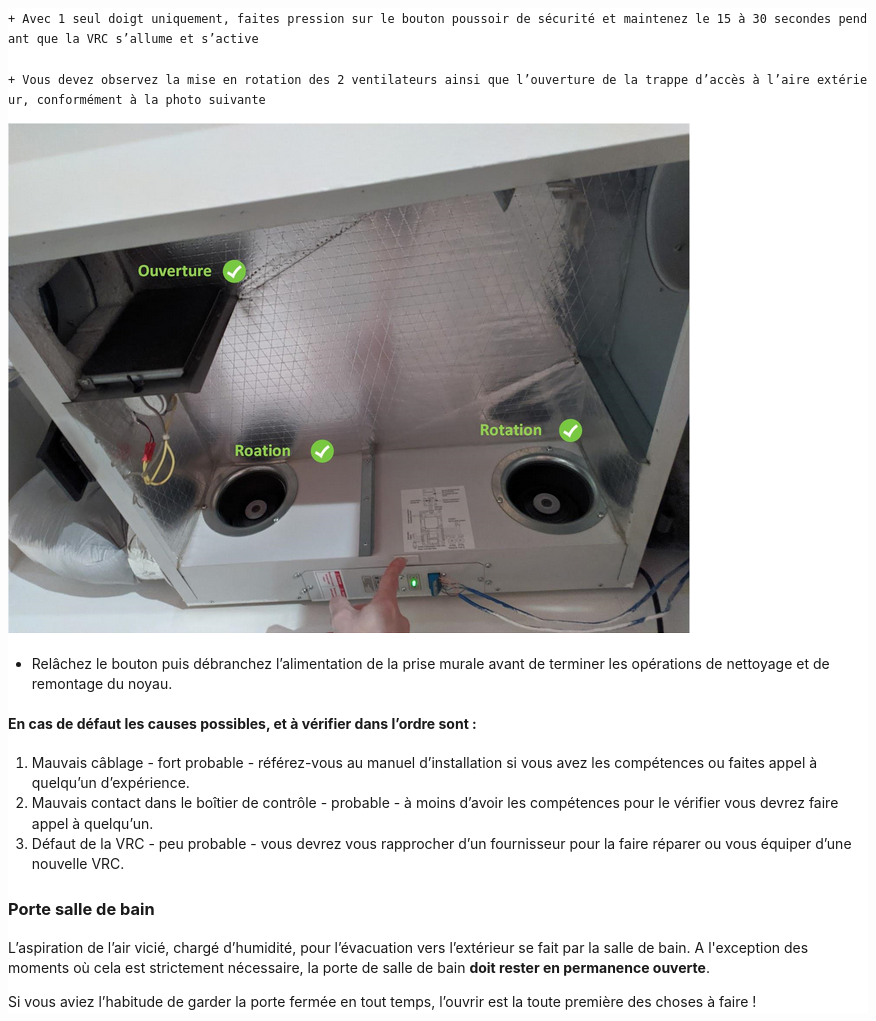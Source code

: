 	+ Avec 1 seul doigt uniquement, faites pression sur le bouton poussoir de sécurité et maintenez le 15 à 30 secondes pendant que la VRC s’allume et s’active
	
	+ Vous devez observez la mise en rotation des 2 ventilateurs ainsi que l’ouverture de la trappe d’accès à l’aire extérieur, conformément à la photo suivante

![VRC fonctionnelle et active](./images/VRC_active.png)


+ Relâchez le bouton puis débranchez l’alimentation de la prise murale avant de terminer les opérations de nettoyage et de remontage du noyau.

#### En cas de défaut les causes possibles, et à vérifier dans l’ordre sont :
1. Mauvais câblage - fort probable - référez-vous au manuel d’installation si vous avez les compétences ou faites appel à quelqu’un d’expérience.
2. Mauvais contact dans le boîtier de contrôle - probable - à moins d’avoir les compétences pour le vérifier vous devrez faire appel à quelqu’un.
3. Défaut de la VRC - peu probable - vous devrez vous rapprocher d’un fournisseur pour la faire réparer ou vous équiper d’une nouvelle VRC.


### Porte salle de bain
L’aspiration de l’air vicié, chargé d’humidité, pour l’évacuation vers l’extérieur se fait par la salle de bain. A l'exception des moments où cela est strictement nécessaire, la porte de salle de bain **doit rester en permanence ouverte**.

Si vous aviez l’habitude de garder la porte fermée en tout temps, l’ouvrir est la toute première des choses à faire !
